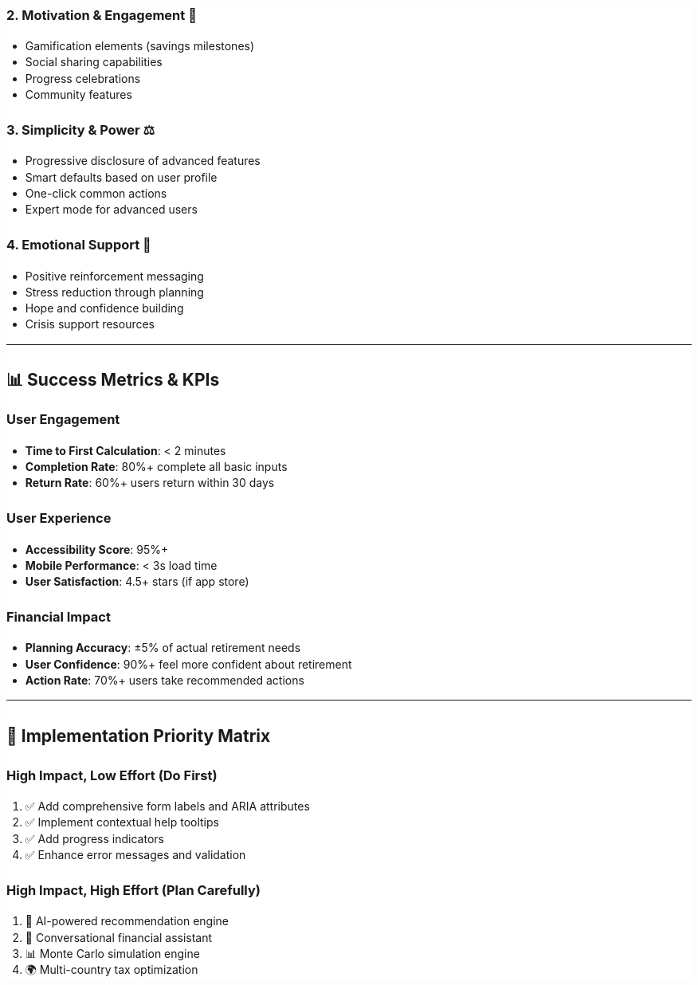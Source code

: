 ### 2. **Motivation & Engagement** 🚀
- Gamification elements (savings milestones)
- Social sharing capabilities
- Progress celebrations
- Community features

### 3. **Simplicity & Power** ⚖️
- Progressive disclosure of advanced features
- Smart defaults based on user profile
- One-click common actions
- Expert mode for advanced users

### 4. **Emotional Support** 💚
- Positive reinforcement messaging
- Stress reduction through planning
- Hope and confidence building
- Crisis support resources

---

## 📊 Success Metrics & KPIs

### User Engagement
- **Time to First Calculation**: < 2 minutes
- **Completion Rate**: 80%+ complete all basic inputs
- **Return Rate**: 60%+ users return within 30 days

### User Experience
- **Accessibility Score**: 95%+
- **Mobile Performance**: < 3s load time
- **User Satisfaction**: 4.5+ stars (if app store)

### Financial Impact
- **Planning Accuracy**: ±5% of actual retirement needs
- **User Confidence**: 90%+ feel more confident about retirement
- **Action Rate**: 70%+ users take recommended actions

---

## 🚦 Implementation Priority Matrix

### High Impact, Low Effort (Do First)
1. ✅ Add comprehensive form labels and ARIA attributes
2. ✅ Implement contextual help tooltips
3. ✅ Add progress indicators
4. ✅ Enhance error messages and validation

### High Impact, High Effort (Plan Carefully)
1. 🎯 AI-powered recommendation engine
2. 🤖 Conversational financial assistant
3. 📊 Monte Carlo simulation engine
4. 🌍 Multi-country tax optimization
